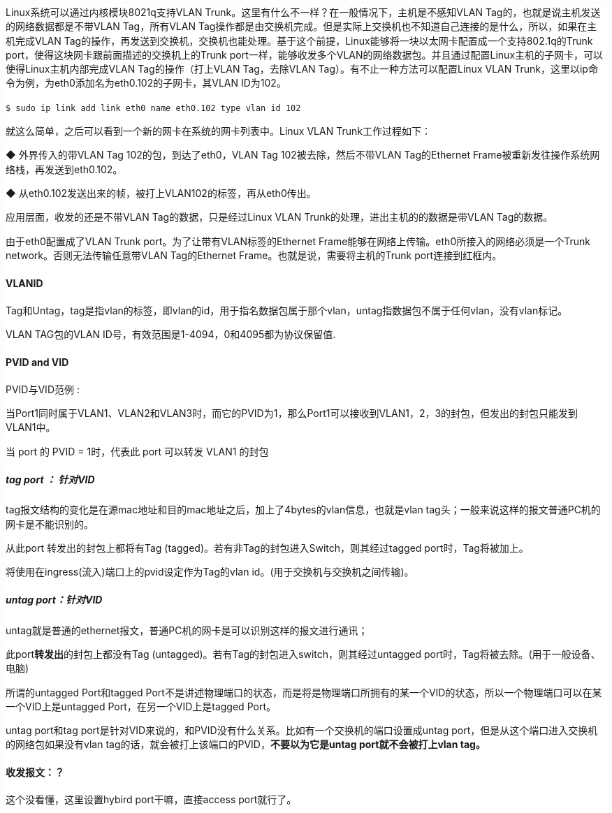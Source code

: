 Linux系统可以通过内核模块8021q支持VLAN Trunk。这里有什么不一样？在一般情况下，主机是不感知VLAN Tag的，也就是说主机发送的网络数据都是不带VLAN Tag，所有VLAN Tag操作都是由交换机完成。但是实际上交换机也不知道自己连接的是什么，所以，如果在主机完成VLAN Tag的操作，再发送到交换机，交换机也能处理。基于这个前提，Linux能够将一块以太网卡配置成一个支持802.1q的Trunk port，使得这块网卡跟前面描述的交换机上的Trunk port一样，能够收发多个VLAN的网络数据包。并且通过配置Linux主机的子网卡，可以使得Linux主机内部完成VLAN Tag的操作（打上VLAN Tag，去除VLAN Tag）。有不止一种方法可以配置Linux VLAN Trunk，这里以ip命令为例，为eth0添加名为eth0.102的子网卡，其VLAN ID为102。

```bash
$ sudo ip link add link eth0 name eth0.102 type vlan id 102
```

就这么简单，之后可以看到一个新的网卡在系统的网卡列表中。Linux VLAN Trunk工作过程如下：

◆    外界传入的带VLAN Tag 102的包，到达了eth0，VLAN Tag 102被去除，然后不带VLAN Tag的Ethernet Frame被重新发往操作系统网络栈，再发送到eth0.102。

◆    从eth0.102发送出来的帧，被打上VLAN102的标签，再从eth0传出。



应用层面，收发的还是不带VLAN Tag的数据，只是经过Linux VLAN Trunk的处理，进出主机的的数据是带VLAN Tag的数据。

由于eth0配置成了VLAN Trunk port。为了让带有VLAN标签的Ethernet Frame能够在网络上传输。eth0所接入的网络必须是一个Trunk network。否则无法传输任意带VLAN Tag的Ethernet Frame。也就是说，需要将主机的Trunk port连接到红框内。

#### VLANID

Tag和Untag，tag是指vlan的标签，即vlan的id，用于指名数据包属于那个vlan，untag指数据包不属于任何vlan，没有vlan标记。

VLAN TAG包的VLAN ID号，有效范围是1-4094，0和4095都为协议保留值.

#### PVID and VID

PVID与VID范例 :

当Port1同时属于VLAN1、VLAN2和VLAN3时，而它的PVID为1，那么Port1可以接收到VLAN1，2，3的封包，但发出的封包只能发到VLAN1中。

当 port 的 PVID = 1时，代表此 port 可以转发 VLAN1 的封包

##### tag port ： 针对VID

tag报文结构的变化是在源mac地址和目的mac地址之后，加上了4bytes的vlan信息，也就是vlan tag头；一般来说这样的报文普通PC机的网卡是不能识别的。

从此port 转发出的封包上都将有Tag (tagged)。若有非Tag的封包进入Switch，则其经过tagged port时，Tag将被加上。

将使用在ingress(流入)端口上的pvid设定作为Tag的vlan id。(用于交换机与交换机之间传输)。

##### untag port：针对VID

untag就是普通的ethernet报文，普通PC机的网卡是可以识别这样的报文进行通讯；

此port**转发出**的封包上都没有Tag (untagged)。若有Tag的封包进入switch，则其经过untagged port时，Tag将被去除。(用于一般设备、电脑)

所谓的untagged Port和tagged Port不是讲述物理端口的状态，而是将是物理端口所拥有的某一个VID的状态，所以一个物理端口可以在某一个VID上是untagged Port，在另一个VID上是tagged Port。 

untag port和tag port是针对VID来说的，和PVID没有什么关系。比如有一个交换机的端口设置成untag port，但是从这个端口进入交换机的网络包如果没有vlan tag的话，就会被打上该端口的PVID，**不要以为它是untag port就不会被打上vlan tag。**

#### 收发报文：？

这个没看懂，这里设置hybird port干嘛，直接access port就行了。
